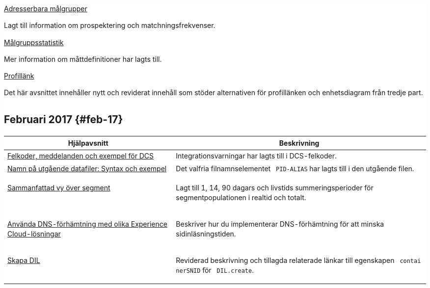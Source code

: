   </tr> 
  <tr> 
   <td colname="col1"> <p><a href="../features/addressable-audiences.md"> Adresserbara målgrupper</a> </p> </td> 
   <td colname="col2"> <p>Lagt till information om prospektering och matchningsfrekvenser. </p> </td> 
  </tr> 
  <tr> 
   <td colname="col1"> <p><a href="../features/addressable-audiences.md#addressable-audience-metrics"> Målgruppsstatistik</a> </p> </td> 
   <td colname="col2"> <p>Mer information om måttdefinitioner har lagts till. </p> </td> 
  </tr> 
  <tr> 
   <td colname="col1"> <p><a href="../features/profile-merge-rules/merge-rules-overview.md"> Profillänk</a> </p> </td> 
   <td colname="col2"> <p>Det här avsnittet innehåller nytt och reviderat innehåll som stöder alternativen för profillänken <span class="wintitle"> och enhetsdiagram från tredje part.</span> </p> </td> 
  </tr> 
 </tbody> 
</table>

## Februari 2017 {#feb-17}

<table id="table_020B4F263E1C4C55BDF10B15436B0471"> 
 <thead> 
  <tr> 
   <th colname="col1" class="entry"> Hjälpavsnitt </th> 
   <th colname="col2" class="entry"> Beskrivning </th> 
  </tr>
 </thead>
 <tbody> 
  <tr> 
   <td colname="col1"><a href="../api/dcs-intro/dcs-api-reference/dcs-error-codes.md"> Felkoder, meddelanden och exempel för DCS</a> </td> 
   <td colname="col2"> Integrationsvarningar har lagts till i DCS-felkoder. </td> 
  </tr> 
  <tr> 
   <td colname="col1"><a href="../integration/receiving-audience-data/batch-outbound-transfers/outbound-file-name-contents.md#outbound-data-file-name-syntax-and-examples"> Namn på utgående datafiler: Syntax och exempel</a> </td> 
   <td colname="col2">Det valfria filnamnselementet <code> PID-ALIAS</code> har lagts till i den utgående filen. </td> 
  </tr> 
  <tr> 
   <td colname="col1"> <p><a href="../features/segments/segment-summary-view.md"> Sammanfattad vy över segment</a> </p> </td> 
   <td colname="col2"> <p>Lagt till 1, 14, 90 dagars och livstids summeringsperioder för segmentpopulationen i realtid och totalt. </p> </td> 
  </tr> 
  <tr> 
   <td colname="col1"> <p><a href="https://experienceleague.adobe.com/docs/core-services/interface/more-resources/dns-prefetch.html" format="https" scope="external"> Använda DNS-förhämtning med olika Experience Cloud-lösningar</a> </p> </td> 
   <td colname="col2"> <p>Beskriver hur du implementerar DNS-förhämtning för att minska sidinläsningstiden. </p> </td> 
  </tr> 
  <tr> 
   <td colname="col1"> <p><a href="../dil/dil-class-overview/dil-create.md#dil-create"> Skapa DIL</a> </p> </td> 
   <td colname="col2"> <p>Reviderad beskrivning och tillagda relaterade länkar till egenskapen <code> containerSNID</code> för <code> DIL.create</code>. </p> </td> 
  </tr> 
  <tr> 